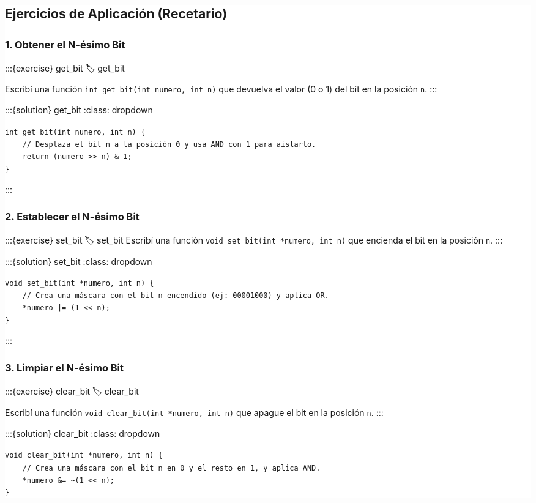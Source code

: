 ## Ejercicios de Aplicación (Recetario)

### 1. Obtener el N-ésimo Bit

:::{exercise} get_bit
:label: get_bit

Escribí una función `int get_bit(int numero, int n)` que devuelva
el valor (0 o 1) del bit en la posición `n`. :::

:::{solution} get_bit
:class: dropdown

```{code-block} c
int get_bit(int numero, int n) {
    // Desplaza el bit n a la posición 0 y usa AND con 1 para aislarlo.
    return (numero >> n) & 1;
}
```

:::

### 2. Establecer el N-ésimo Bit

:::{exercise} set_bit
:label: set_bit
Escribí una función `void set_bit(int *numero, int n)` que
encienda el bit en la posición `n`. :::

:::{solution} set_bit
:class: dropdown

```{code-block} c
void set_bit(int *numero, int n) {
    // Crea una máscara con el bit n encendido (ej: 00001000) y aplica OR.
    *numero |= (1 << n);
}
```

:::

### 3. Limpiar el N-ésimo Bit

:::{exercise} clear_bit
:label: clear_bit

Escribí una función `void clear_bit(int *numero, int n)` que
apague el bit en la posición `n`. :::

:::{solution} clear_bit
:class: dropdown

```{code-block} c
void clear_bit(int *numero, int n) {
    // Crea una máscara con el bit n en 0 y el resto en 1, y aplica AND.
    *numero &= ~(1 << n);
}
```
